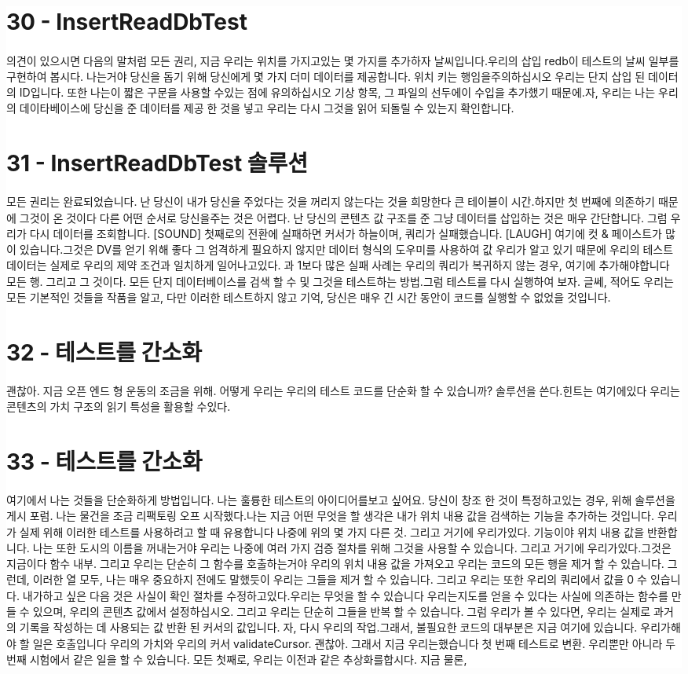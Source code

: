 


30 - InsertReadDbTest
=====================

의견이 있으시면 다음의 말처럼 모든 권리, 지금 우리는 위치를 가지고있는 몇 가지를 추가하자
날씨입니다.우리의 삽입 redb이 테스트의 날씨 일부를 구현하여 봅시다. 나는거야
당신을 돕기 위해 당신에게 몇 가지 더미 데이터를 제공합니다. 위치 키는 행임을주의하십시오
우리는 단지 삽입 된 데이터의 ID입니다. 또한 나는이 짧은 구문을 사용할 수있는 점에 유의하십시오
기상 항목, 그 파일의 선두에이 수입을 추가했기 때문에.자, 우리는 나는 우리의 데이타베이스에 당신을 준 데이터를 제공 한 것을 넣고
우리는 다시 그것을 읽어 되돌릴 수 있는지 확인합니다.





31 - InsertReadDbTest 솔루션
==============================

모든 권리는 완료되었습니다. 난 당신이 내가 당신을 주었다는 것을 꺼리지 않는다는 것을 희망한다
큰 테이블이 시간.하지만 첫 번째에 의존하기 때문에 그것이 온 것이다
다른 어떤 순서로 당신을주는 것은 어렵다. 난 당신의 콘텐츠 값 구조를 준
그냥 데이터를 삽입하는 것은 매우 간단합니다. 그럼 우리가 다시 데이터를 조회합니다.
[SOUND] 첫째로의 전환에 실패하면 커서가 하늘이며,
쿼리가 실패했습니다. [LAUGH] 여기에 컷 & 페이스트가 많이 있습니다.그것은 DV를 얻기 위해 좋다
그 엄격하게 필요하지 않지만 데이터 형식의 도우미를 사용하여 값
우리가 알고 있기 때문에 우리의 테스트 데이터는 실제로 우리의 제약 조건과 일치하게 일어나고있다. 과
1보다 많은 실패 사례는 우리의 쿼리가 복귀하지 않는 경우, 여기에 추가해야합니다
모든 행. 그리고 그 것이다. 모든 단지 데이터베이스를 검색 할 수 및
그것을 테스트하는 방법.그럼 테스트를 다시 실행하여 보자. 글쎄,
적어도 우리는 모든 기본적인 것들을 작품을 알고, 다만 이러한 테스트하지 않고 기억,
당신은 매우 긴 시간 동안이 코드를 실행할 수 없었을 것입니다.





32 - 테스트를 간소화
===================

괜찮아. 지금 오픈 엔드 형 운동의 조금을 위해.
어떻게 우리는 우리의 테스트 코드를 단순화 할 수 있습니까? 솔루션을 쓴다.힌트는 여기에있다
우리는 콘텐츠의 가치 구조의 읽기 특성을 활용할 수있다.





33 - 테스트를 간소화
===================

여기에서 나는 것들을 단순화하게 방법입니다. 나는 훌륭한 테스트의 아이디어를보고 싶어요.
당신이 창조 한 것이 특정하고있는 경우, 위해 솔루션을 게시
포럼. 나는 물건을 조금 리팩토링 오프 시작했다.나는 지금 어떤
무엇을 할 생각은 내가 위치 내용 값을 검색하는 기능을 추가하는 것입니다.
우리가 실제 위해 이러한 테스트를 사용하려고 할 때 유용합니다
나중에 위의 몇 가지 다른 것. 그리고 거기에 우리가있다. 기능이야
위치 내용 값을 반환합니다. 나는 또한 도시의 이름을 꺼내는거야
우리는 나중에 여러 가지 검증 절차를 위해 그것을 사용할 수 있습니다. 그리고 거기에 우리가있다.그것은 지금이다
함수 내부. 그리고 우리는 단순히 그 함수를 호출하는거야
우리의 위치 내용 값을 가져오고 우리는 코드의 모든 행을 제거 할 수 있습니다.
그런데, 이러한 열 모두, 나는 매우 중요하지 전에도 말했듯이
우리는 그들을 제거 할 수 있습니다. 그리고 우리는 또한 우리의 쿼리에서 값을 0 수 있습니다.
내가하고 싶은 다음 것은 사실이 확인 절차를 수정하고있다.우리는 무엇을 할 수 있습니다
우리는지도를 얻을 수 있다는 사실에 의존하는 함수를 만들 수 있으며,
우리의 콘텐츠 값에서 설정하십시오. 그리고 우리는 단순히 그들을 반복 할 수 있습니다. 그럼 우리가 볼 수 있다면, 우리는 실제로 과거의 기록을 작성하는 데 사용되는 값
반환 된 커서의 값입니다. 자, 다시 우리의 작업.그래서,
불필요한 코드의 대부분은 지금 여기에 있습니다. 우리가해야 할 일은 호출입니다
우리의 가치와 우리의 커서 validateCursor. 괜찮아. 그래서 지금 우리는했습니다
첫 번째 테스트로 변환. 우리뿐만 아니라 두 번째 시험에서 같은 일을 할 수 있습니다.
모든 첫째로, 우리는 이전과 같은 추상화를합시다. 지금 물론,
